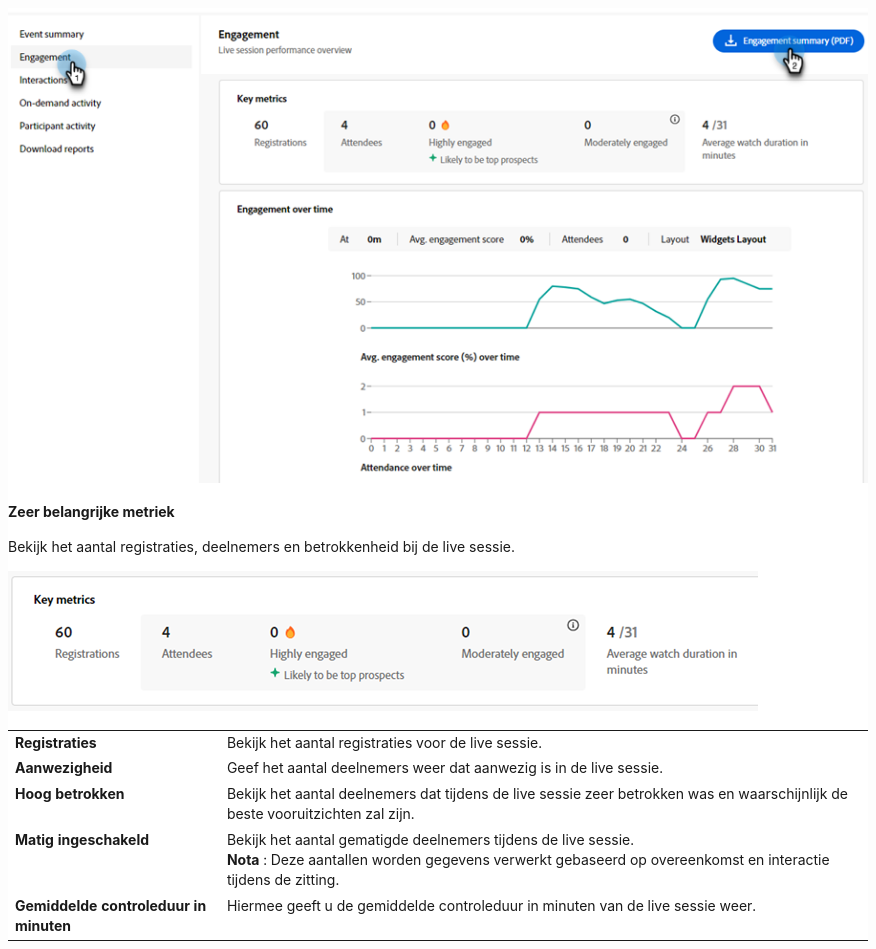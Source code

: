 ![](assets/engagement-dashboard-5.png)

**Zeer belangrijke metriek**

Bekijk het aantal registraties, deelnemers en betrokkenheid bij de live sessie.

![](assets/engagement-dashboard-6.png)

<table><tbody>
  <tr>
    <td><b>Registraties</td>
    <td>Bekijk het aantal registraties voor de live sessie.</td>
  </tr>
  <tr>
    <td><b>Aanwezigheid</td>
    <td>Geef het aantal deelnemers weer dat aanwezig is in de live sessie.</td>
  </tr>
  <tr>
    <td><b>Hoog betrokken</td>
    <td>Bekijk het aantal deelnemers dat tijdens de live sessie zeer betrokken was en waarschijnlijk de beste vooruitzichten zal zijn.</td>
  </tr>
  <tr>
    <td><b>Matig ingeschakeld</td>
    <td>Bekijk het aantal gematigde deelnemers tijdens de live sessie.
    <br><b> Nota </b>: Deze aantallen worden gegevens verwerkt gebaseerd op overeenkomst en interactie tijdens de zitting.</td>
  </tr>
  <tr>
    <td><b>Gemiddelde controleduur in minuten</td>
    <td>Hiermee geeft u de gemiddelde controleduur in minuten van de live sessie weer.</td>
  </tr>
</tbody>